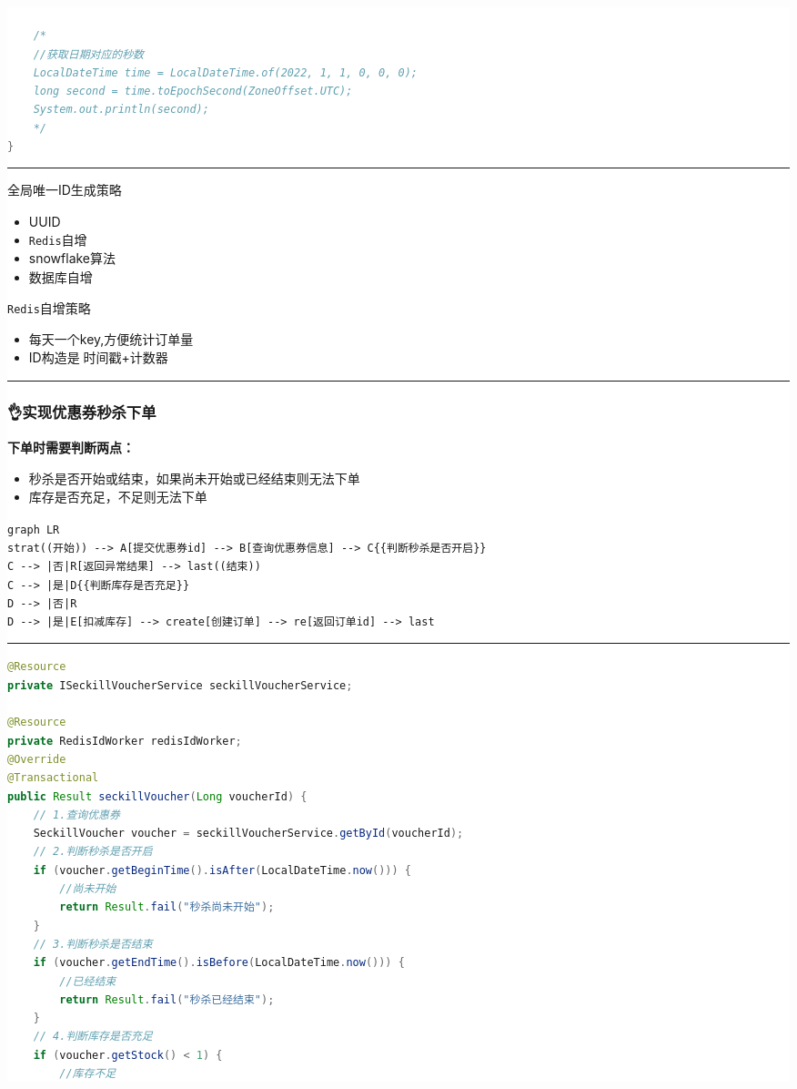 ```java

    /*
    //获取日期对应的秒数
    LocalDateTime time = LocalDateTime.of(2022, 1, 1, 0, 0, 0);
    long second = time.toEpochSecond(ZoneOffset.UTC);
    System.out.println(second);
    */
}
```

---

全局唯一ID生成策略

* UUID
* `Redis`自增
* snowflake算法
* 数据库自增

`Redis`自增策略

* 每天一个key,方便统计订单量
* ID构造是 时间戳+计数器

---

### 👌实现优惠券秒杀下单

**下单时需要判断两点：**

* 秒杀是否开始或结束，如果尚未开始或已经结束则无法下单
* 库存是否充足，不足则无法下单

```mermaid
graph LR
strat((开始)) --> A[提交优惠券id] --> B[查询优惠券信息] --> C{{判断秒杀是否开启}}
C --> |否|R[返回异常结果] --> last((结束))
C --> |是|D{{判断库存是否充足}}
D --> |否|R
D --> |是|E[扣减库存] --> create[创建订单] --> re[返回订单id] --> last
```

---

```java
@Resource
private ISeckillVoucherService seckillVoucherService;

@Resource
private RedisIdWorker redisIdWorker;
@Override
@Transactional
public Result seckillVoucher(Long voucherId) {
    // 1.查询优惠券
    SeckillVoucher voucher = seckillVoucherService.getById(voucherId);
    // 2.判断秒杀是否开启
    if (voucher.getBeginTime().isAfter(LocalDateTime.now())) {
        //尚未开始
        return Result.fail("秒杀尚未开始");
    }
    // 3.判断秒杀是否结束
    if (voucher.getEndTime().isBefore(LocalDateTime.now())) {
        //已经结束
        return Result.fail("秒杀已经结束");
    }
    // 4.判断库存是否充足
    if (voucher.getStock() < 1) {
        //库存不足
```